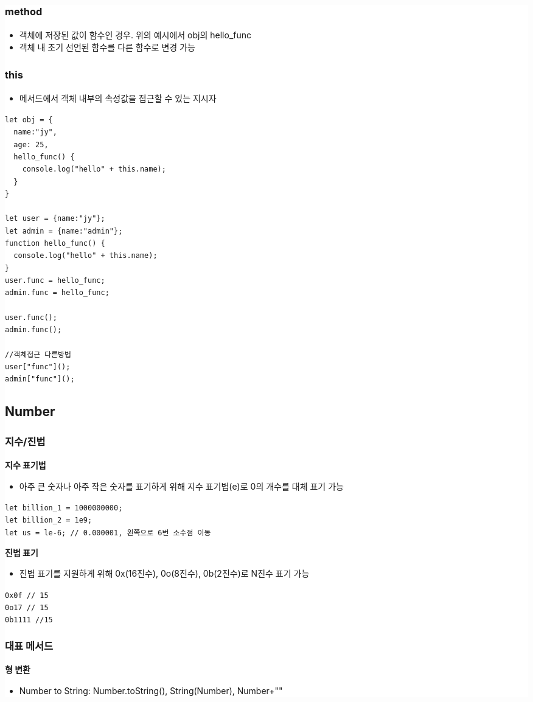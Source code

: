 ### method
- 객체에 저장된 값이 함수인 경우. 위의 예시에서 obj의 hello_func
- 객체 내 초기 선언된 함수를 다른 함수로 변경 가능

### this
- 메서드에서 객체 내부의 속성값을 접근할 수 있는 지시자
```
let obj = {
  name:"jy",
  age: 25,
  hello_func() {
    console.log("hello" + this.name);
  }
}

let user = {name:"jy"};
let admin = {name:"admin"};
function hello_func() {
  console.log("hello" + this.name);
}
user.func = hello_func;
admin.func = hello_func;

user.func();
admin.func();

//객체접근 다른방법
user["func"]();
admin["func"]();
```

## Number
### 지수/진법
<b>지수 표기법</b>
- 아주 큰 숫자나 아주 작은 숫자를 표기하게 위해 지수 표기법(e)로 0의 개수를 대체 표기 가능
```
let billion_1 = 1000000000;
let billion_2 = 1e9;
let us = le-6; // 0.000001, 왼쪽으로 6번 소수점 이동
```

<b>진법 표기</b>
- 진법 표기를 지원하게 위해 0x(16진수), 0o(8진수), 0b(2진수)로 N진수 표기 가능
```
0x0f // 15
0o17 // 15
0b1111 //15
```

### 대표 메서드
<b>형 변환</b>
- Number to String: Number.toString(), String(Number), Number+""
  